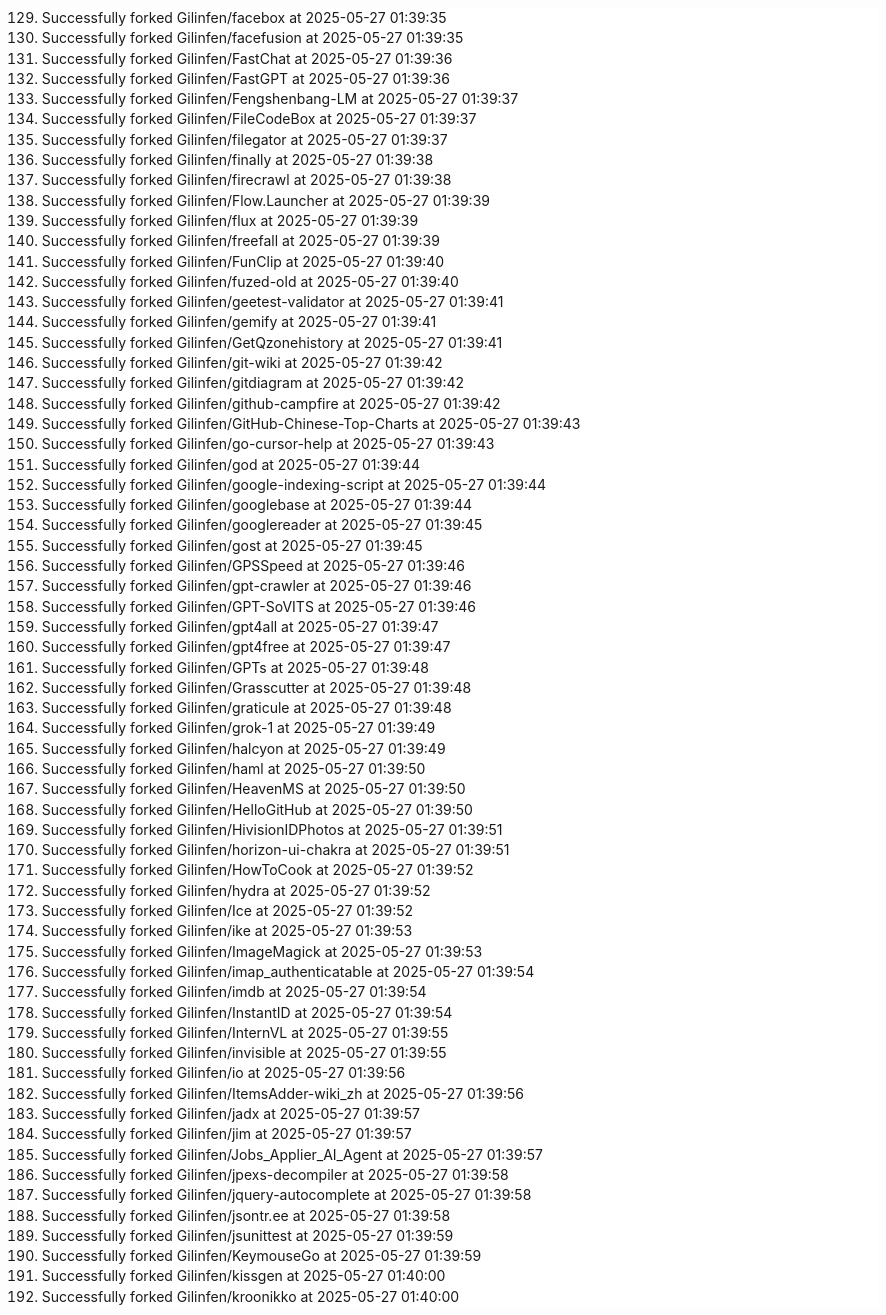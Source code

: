 129. Successfully forked Gilinfen/facebox at 2025-05-27 01:39:35
130. Successfully forked Gilinfen/facefusion at 2025-05-27 01:39:35
131. Successfully forked Gilinfen/FastChat at 2025-05-27 01:39:36
132. Successfully forked Gilinfen/FastGPT at 2025-05-27 01:39:36
133. Successfully forked Gilinfen/Fengshenbang-LM at 2025-05-27 01:39:37
134. Successfully forked Gilinfen/FileCodeBox at 2025-05-27 01:39:37
135. Successfully forked Gilinfen/filegator at 2025-05-27 01:39:37
136. Successfully forked Gilinfen/finally at 2025-05-27 01:39:38
137. Successfully forked Gilinfen/firecrawl at 2025-05-27 01:39:38
138. Successfully forked Gilinfen/Flow.Launcher at 2025-05-27 01:39:39
139. Successfully forked Gilinfen/flux at 2025-05-27 01:39:39
140. Successfully forked Gilinfen/freefall at 2025-05-27 01:39:39
141. Successfully forked Gilinfen/FunClip at 2025-05-27 01:39:40
142. Successfully forked Gilinfen/fuzed-old at 2025-05-27 01:39:40
143. Successfully forked Gilinfen/geetest-validator at 2025-05-27 01:39:41
144. Successfully forked Gilinfen/gemify at 2025-05-27 01:39:41
145. Successfully forked Gilinfen/GetQzonehistory at 2025-05-27 01:39:41
146. Successfully forked Gilinfen/git-wiki at 2025-05-27 01:39:42
147. Successfully forked Gilinfen/gitdiagram at 2025-05-27 01:39:42
148. Successfully forked Gilinfen/github-campfire at 2025-05-27 01:39:42
149. Successfully forked Gilinfen/GitHub-Chinese-Top-Charts at 2025-05-27 01:39:43
150. Successfully forked Gilinfen/go-cursor-help at 2025-05-27 01:39:43
151. Successfully forked Gilinfen/god at 2025-05-27 01:39:44
152. Successfully forked Gilinfen/google-indexing-script at 2025-05-27 01:39:44
153. Successfully forked Gilinfen/googlebase at 2025-05-27 01:39:44
154. Successfully forked Gilinfen/googlereader at 2025-05-27 01:39:45
155. Successfully forked Gilinfen/gost at 2025-05-27 01:39:45
156. Successfully forked Gilinfen/GPSSpeed at 2025-05-27 01:39:46
157. Successfully forked Gilinfen/gpt-crawler at 2025-05-27 01:39:46
158. Successfully forked Gilinfen/GPT-SoVITS at 2025-05-27 01:39:46
159. Successfully forked Gilinfen/gpt4all at 2025-05-27 01:39:47
160. Successfully forked Gilinfen/gpt4free at 2025-05-27 01:39:47
161. Successfully forked Gilinfen/GPTs at 2025-05-27 01:39:48
162. Successfully forked Gilinfen/Grasscutter at 2025-05-27 01:39:48
163. Successfully forked Gilinfen/graticule at 2025-05-27 01:39:48
164. Successfully forked Gilinfen/grok-1 at 2025-05-27 01:39:49
165. Successfully forked Gilinfen/halcyon at 2025-05-27 01:39:49
166. Successfully forked Gilinfen/haml at 2025-05-27 01:39:50
167. Successfully forked Gilinfen/HeavenMS at 2025-05-27 01:39:50
168. Successfully forked Gilinfen/HelloGitHub at 2025-05-27 01:39:50
169. Successfully forked Gilinfen/HivisionIDPhotos at 2025-05-27 01:39:51
170. Successfully forked Gilinfen/horizon-ui-chakra at 2025-05-27 01:39:51
171. Successfully forked Gilinfen/HowToCook at 2025-05-27 01:39:52
172. Successfully forked Gilinfen/hydra at 2025-05-27 01:39:52
173. Successfully forked Gilinfen/Ice at 2025-05-27 01:39:52
174. Successfully forked Gilinfen/ike at 2025-05-27 01:39:53
175. Successfully forked Gilinfen/ImageMagick at 2025-05-27 01:39:53
176. Successfully forked Gilinfen/imap_authenticatable at 2025-05-27 01:39:54
177. Successfully forked Gilinfen/imdb at 2025-05-27 01:39:54
178. Successfully forked Gilinfen/InstantID at 2025-05-27 01:39:54
179. Successfully forked Gilinfen/InternVL at 2025-05-27 01:39:55
180. Successfully forked Gilinfen/invisible at 2025-05-27 01:39:55
181. Successfully forked Gilinfen/io at 2025-05-27 01:39:56
182. Successfully forked Gilinfen/ItemsAdder-wiki_zh at 2025-05-27 01:39:56
183. Successfully forked Gilinfen/jadx at 2025-05-27 01:39:57
184. Successfully forked Gilinfen/jim at 2025-05-27 01:39:57
185. Successfully forked Gilinfen/Jobs_Applier_AI_Agent at 2025-05-27 01:39:57
186. Successfully forked Gilinfen/jpexs-decompiler at 2025-05-27 01:39:58
187. Successfully forked Gilinfen/jquery-autocomplete at 2025-05-27 01:39:58
188. Successfully forked Gilinfen/jsontr.ee at 2025-05-27 01:39:58
189. Successfully forked Gilinfen/jsunittest at 2025-05-27 01:39:59
190. Successfully forked Gilinfen/KeymouseGo at 2025-05-27 01:39:59
191. Successfully forked Gilinfen/kissgen at 2025-05-27 01:40:00
192. Successfully forked Gilinfen/kroonikko at 2025-05-27 01:40:00